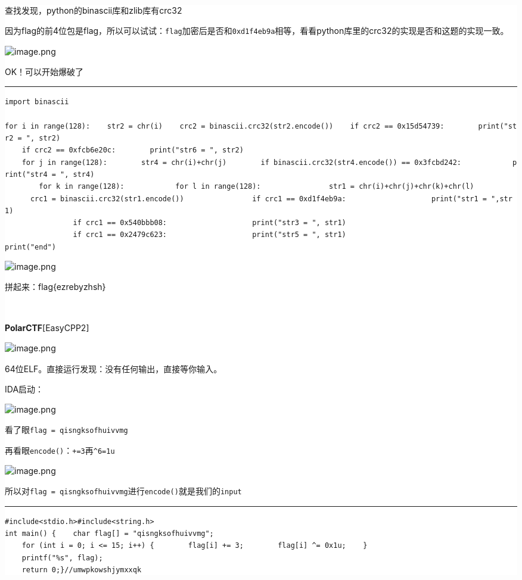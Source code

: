 查找发现，python的binascii库和zlib库有crc32

  

因为flag的前4位包是flag，所以可以试试：`flag`加密后是否和`0xd1f4eb9a`相等，看看python库里的crc32的实现是否和这题的实现一致。  

![image.png](/images/PolarCTF\[RE\]\[easy\]全解\(上\)/1752587205435.png)

OK！可以开始爆破了

  *   *   *   *   * 

    
    
    import binascii  
      
    for i in range(128):    str2 = chr(i)    crc2 = binascii.crc32(str2.encode())    if crc2 == 0x15d54739:        print("str2 = ", str2)  
        if crc2 == 0xfcb6e20c:        print("str6 = ", str2)  
        for j in range(128):        str4 = chr(i)+chr(j)        if binascii.crc32(str4.encode()) == 0x3fcbd242:            print("str4 = ", str4)  
            for k in range(128):            for l in range(128):                str1 = chr(i)+chr(j)+chr(k)+chr(l)                crc1 = binascii.crc32(str1.encode())                if crc1 == 0xd1f4eb9a:                    print("str1 = ",str1)  
                    if crc1 == 0x540bbb08:                    print("str3 = ", str1)  
                    if crc1 == 0x2479c623:                    print("str5 = ", str1)  
    print("end")

  

![image.png](/images/PolarCTF\[RE\]\[easy\]全解\(上\)/1752587205592.png)

拼起来：flag{ezrebyzhsh}

‍

**PolarCTF**[EasyCPP2]  
  

![image.png](/images/PolarCTF\[RE\]\[easy\]全解\(上\)/1752587205647.png)

64位ELF。直接运行发现：没有任何输出，直接等你输入。

IDA启动：  

![image.png](/images/PolarCTF\[RE\]\[easy\]全解\(上\)/1752587205818.png)

看了眼`flag = qisngksofhuivvmg`

再看眼`encode()`：`+=3`再`^6=1u`

![image.png](/images/PolarCTF\[RE\]\[easy\]全解\(上\)/1752587205906.png)

所以对`flag = qisngksofhuivvmg`进行`encode()`就是我们的`input`

  *   *   *   *   *   *   *   *   *   *   *   *   *   *   *   * 

    
    
    #include<stdio.h>#include<string.h>  
    int main() {    char flag[] = "qisngksofhuivvmg";  
        for (int i = 0; i <= 15; i++) {        flag[i] += 3;        flag[i] ^= 0x1u;    }  
        printf("%s", flag);  
    	return 0;}//umwpkowshjymxxqk
